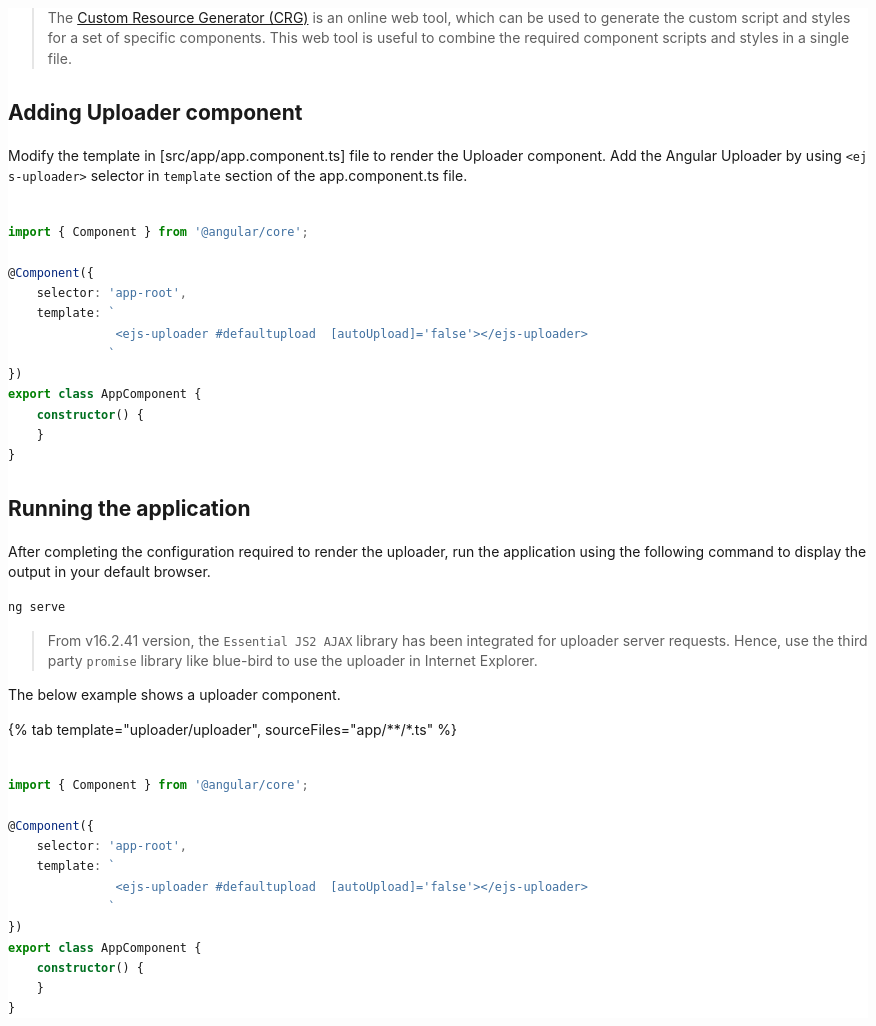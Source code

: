 > The [Custom Resource Generator (CRG)](https://crg.syncfusion.com/) is an online web tool, which can be used to generate the custom script and styles for a set of specific components.
> This web tool is useful to combine the required component scripts and styles in a single file.

## Adding Uploader component

Modify the template in [src/app/app.component.ts] file to render the Uploader component.
Add the Angular Uploader by using `<ejs-uploader>` selector in `template` section of the app.component.ts file.

```typescript

import { Component } from '@angular/core';

@Component({
    selector: 'app-root',
    template: `
               <ejs-uploader #defaultupload  [autoUpload]='false'></ejs-uploader>
              `
})
export class AppComponent {
    constructor() {
    }
}

```

## Running the application

After completing the configuration required to render the uploader, run the application using the following command to display the output in your default browser.

```cmd
ng serve
```

> From v16.2.41 version, the `Essential JS2 AJAX` library has been integrated for uploader server requests.
Hence, use the third party `promise` library like blue-bird to use the uploader in Internet Explorer.

The below example shows a uploader component.

{% tab template="uploader/uploader", sourceFiles="app/**/*.ts"  %}

```typescript

import { Component } from '@angular/core';

@Component({
    selector: 'app-root',
    template: `
               <ejs-uploader #defaultupload  [autoUpload]='false'></ejs-uploader>
              `
})
export class AppComponent {
    constructor() {
    }
}

```
